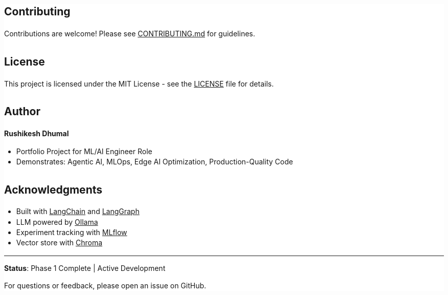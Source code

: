 ## Contributing

Contributions are welcome! Please see [CONTRIBUTING.md](CONTRIBUTING.md) for guidelines.

## License

This project is licensed under the MIT License - see the [LICENSE](LICENSE) file for details.

## Author

**Rushikesh Dhumal**
- Portfolio Project for ML/AI Engineer Role
- Demonstrates: Agentic AI, MLOps, Edge AI Optimization, Production-Quality Code

## Acknowledgments

- Built with [LangChain](https://github.com/langchain-ai/langchain) and [LangGraph](https://github.com/langchain-ai/langgraph)
- LLM powered by [Ollama](https://ollama.ai)
- Experiment tracking with [MLflow](https://mlflow.org)
- Vector store with [Chroma](https://www.trychroma.com/)

---

**Status**: Phase 1 Complete | Active Development

For questions or feedback, please open an issue on GitHub.
